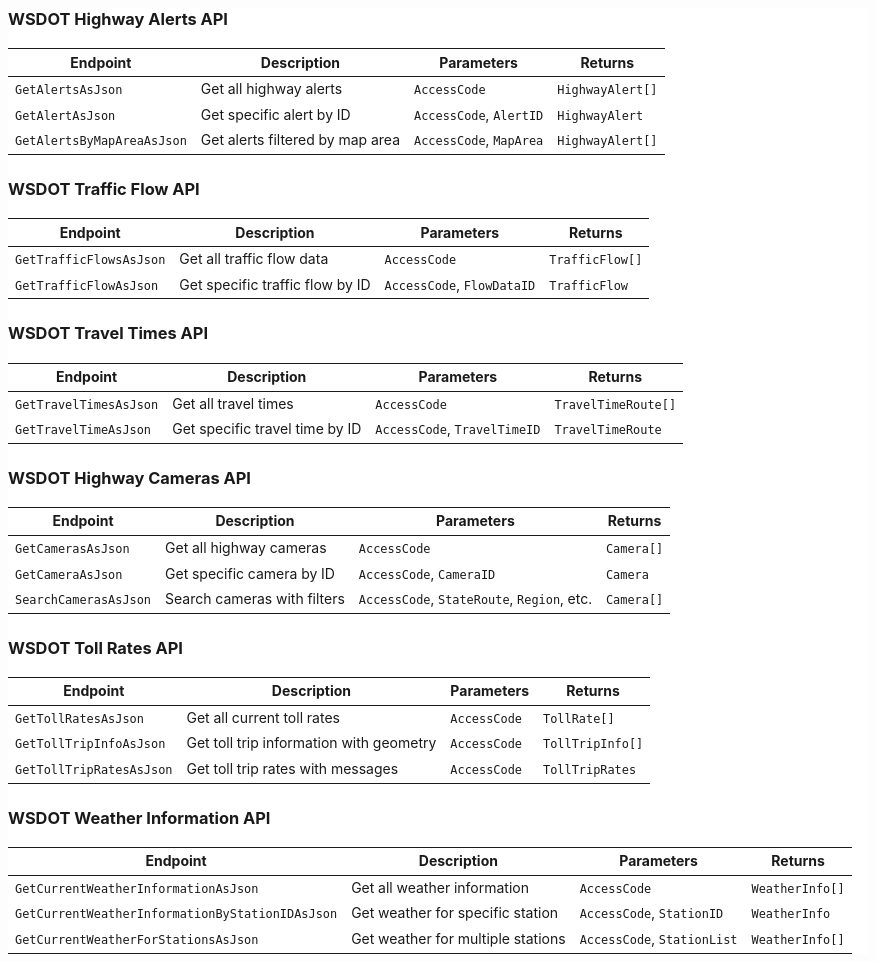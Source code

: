 ### WSDOT Highway Alerts API
| Endpoint | Description | Parameters | Returns |
|----------|-------------|------------|---------|
| `GetAlertsAsJson` | Get all highway alerts | `AccessCode` | `HighwayAlert[]` |
| `GetAlertAsJson` | Get specific alert by ID | `AccessCode`, `AlertID` | `HighwayAlert` |
| `GetAlertsByMapAreaAsJson` | Get alerts filtered by map area | `AccessCode`, `MapArea` | `HighwayAlert[]` |

### WSDOT Traffic Flow API
| Endpoint | Description | Parameters | Returns |
|----------|-------------|------------|---------|
| `GetTrafficFlowsAsJson` | Get all traffic flow data | `AccessCode` | `TrafficFlow[]` |
| `GetTrafficFlowAsJson` | Get specific traffic flow by ID | `AccessCode`, `FlowDataID` | `TrafficFlow` |

### WSDOT Travel Times API
| Endpoint | Description | Parameters | Returns |
|----------|-------------|------------|---------|
| `GetTravelTimesAsJson` | Get all travel times | `AccessCode` | `TravelTimeRoute[]` |
| `GetTravelTimeAsJson` | Get specific travel time by ID | `AccessCode`, `TravelTimeID` | `TravelTimeRoute` |

### WSDOT Highway Cameras API
| Endpoint | Description | Parameters | Returns |
|----------|-------------|------------|---------|
| `GetCamerasAsJson` | Get all highway cameras | `AccessCode` | `Camera[]` |
| `GetCameraAsJson` | Get specific camera by ID | `AccessCode`, `CameraID` | `Camera` |
| `SearchCamerasAsJson` | Search cameras with filters | `AccessCode`, `StateRoute`, `Region`, etc. | `Camera[]` |

### WSDOT Toll Rates API
| Endpoint | Description | Parameters | Returns |
|----------|-------------|------------|---------|
| `GetTollRatesAsJson` | Get all current toll rates | `AccessCode` | `TollRate[]` |
| `GetTollTripInfoAsJson` | Get toll trip information with geometry | `AccessCode` | `TollTripInfo[]` |
| `GetTollTripRatesAsJson` | Get toll trip rates with messages | `AccessCode` | `TollTripRates` |

### WSDOT Weather Information API
| Endpoint | Description | Parameters | Returns |
|----------|-------------|------------|---------|
| `GetCurrentWeatherInformationAsJson` | Get all weather information | `AccessCode` | `WeatherInfo[]` |
| `GetCurrentWeatherInformationByStationIDAsJson` | Get weather for specific station | `AccessCode`, `StationID` | `WeatherInfo` |
| `GetCurrentWeatherForStationsAsJson` | Get weather for multiple stations | `AccessCode`, `StationList` | `WeatherInfo[]` |
